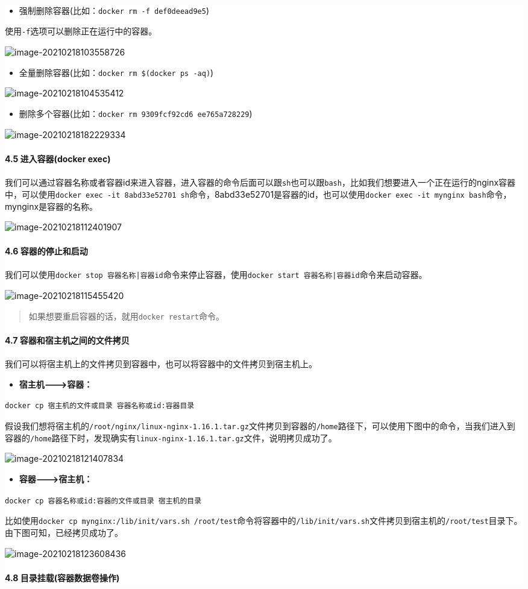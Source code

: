 - 强制删除容器(比如：`docker rm -f def0deead9e5`)

使用`-f`选项可以删除正在运行中的容器。

![image-20210218103558726](https://cdn.jsdelivr.net/gh/gongcqq/FigureBed@main/Image/Typora/20210218103600.png) 

- 全量删除容器(比如：`docker rm $(docker ps -aq)`)

![image-20210218104535412](https://cdn.jsdelivr.net/gh/gongcqq/FigureBed@main/Image/Typora/20210218104538.png) 

- 删除多个容器(比如：`docker rm 9309fcf92cd6 ee765a728229`)

![image-20210218182229334](https://cdn.jsdelivr.net/gh/gongcqq/FigureBed@main/Image/Typora/20210218182231.png) 

#### 4.5 进入容器(docker exec)

我们可以通过容器名称或者容器id来进入容器，进入容器的命令后面可以跟`sh`也可以跟`bash`，比如我们想要进入一个正在运行的nginx容器中，可以使用`docker exec -it 8abd33e52701 sh`命令，8abd33e52701是容器的id，也可以使用`docker exec -it mynginx bash`命令，mynginx是容器的名称。

![image-20210218112401907](https://cdn.jsdelivr.net/gh/gongcqq/FigureBed@main/Image/Typora/20210218112408.png) 

#### 4.6 容器的停止和启动

我们可以使用`docker stop 容器名称|容器id`命令来停止容器，使用`docker start 容器名称|容器id`命令来启动容器。

![image-20210218115455420](https://cdn.jsdelivr.net/gh/gongcqq/FigureBed@main/Image/Typora/20210218115457.png) 

>  如果想要重启容器的话，就用`docker restart`命令。

#### 4.7 容器和宿主机之间的文件拷贝

我们可以将宿主机上的文件拷贝到容器中，也可以将容器中的文件拷贝到宿主机上。

- **宿主机--->容器：**

```bash
docker cp 宿主机的文件或目录 容器名称或id:容器目录
```

假设我们想将宿主机的`/root/nginx/linux-nginx-1.16.1.tar.gz`文件拷贝到容器的`/home`路径下，可以使用下图中的命令，当我们进入到容器的`/home`路径下时，发现确实有`linux-nginx-1.16.1.tar.gz`文件，说明拷贝成功了。

![image-20210218121407834](https://cdn.jsdelivr.net/gh/gongcqq/FigureBed@main/Image/Typora/20210218121410.png) 

- **容器--->宿主机：**

```bash
docker cp 容器名称或id:容器的文件或目录 宿主机的目录
```

比如使用`docker cp mynginx:/lib/init/vars.sh /root/test`命令将容器中的`/lib/init/vars.sh`文件拷贝到宿主机的`/root/test`目录下。由下图可知，已经拷贝成功了。

![image-20210218123608436](https://cdn.jsdelivr.net/gh/gongcqq/FigureBed@main/Image/Typora/20210218123610.png) 

#### 4.8 目录挂载(容器数据卷操作)
